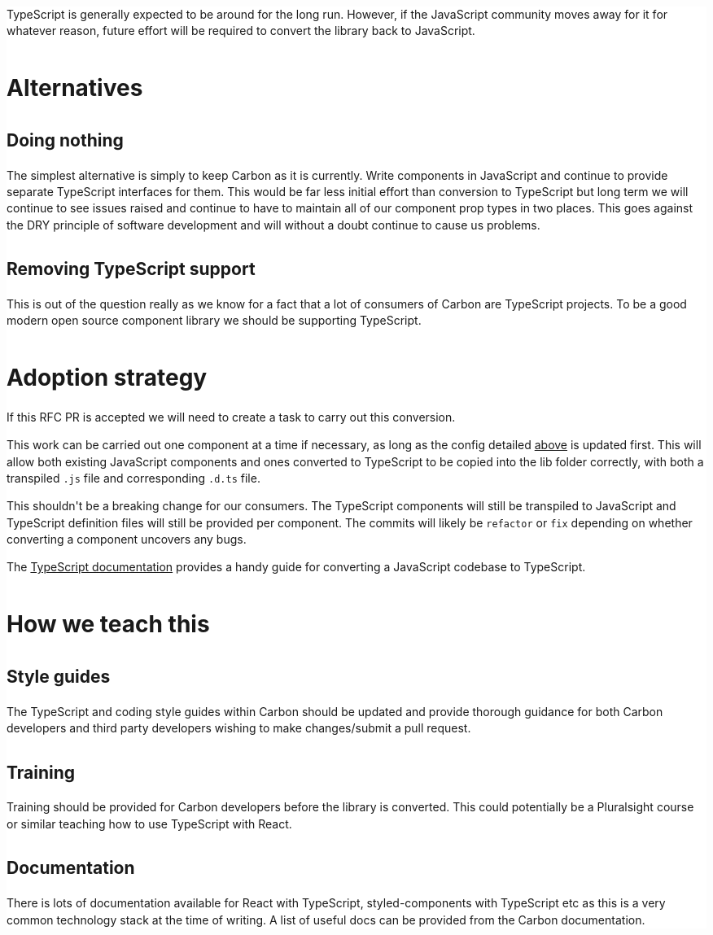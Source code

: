 TypeScript is generally expected to be around for the long run. However, if the JavaScript community moves away for it for whatever reason, future effort will be required to convert the library back to JavaScript.

# Alternatives

## Doing nothing

The simplest alternative is simply to keep Carbon as it is currently. Write components in JavaScript and continue to provide separate TypeScript interfaces for them. This would be far less initial effort than conversion to TypeScript but long term we will continue to see issues raised and continue to have to maintain all of our component prop types in two places. This goes against the DRY principle of software development and will without a doubt continue to cause us problems.

## Removing TypeScript support

This is out of the question really as we know for a fact that a lot of consumers of Carbon are TypeScript projects. To be a good modern open source component library we should be supporting TypeScript.

# Adoption strategy

If this RFC PR is accepted we will need to create a task to carry out this conversion.

This work can be carried out one component at a time if necessary, as long as the config detailed [above](#config) is updated first. This will allow both existing JavaScript components and ones converted to TypeScript to be copied into the lib folder correctly, with both a transpiled `.js` file and corresponding `.d.ts` file.

This shouldn't be a breaking change for our consumers. The TypeScript components will still be transpiled to JavaScript and TypeScript definition files will still be provided per component. The commits will likely be `refactor` or `fix` depending on whether converting a component uncovers any bugs.

The [TypeScript documentation](https://www.typescriptlang.org/docs/handbook/migrating-from-javascript.html) provides a handy guide for converting a JavaScript codebase to TypeScript.

# How we teach this

## Style guides

The TypeScript and coding style guides within Carbon should be updated and provide thorough guidance for both Carbon developers and third party developers wishing to make changes/submit a pull request.

## Training

Training should be provided for Carbon developers before the library is converted. This could potentially be a Pluralsight course or similar teaching how to use TypeScript with React.

## Documentation

There is lots of documentation available for React with TypeScript, styled-components with TypeScript etc as this is a very common technology stack at the time of writing. A list of useful docs can be provided from the Carbon documentation.
